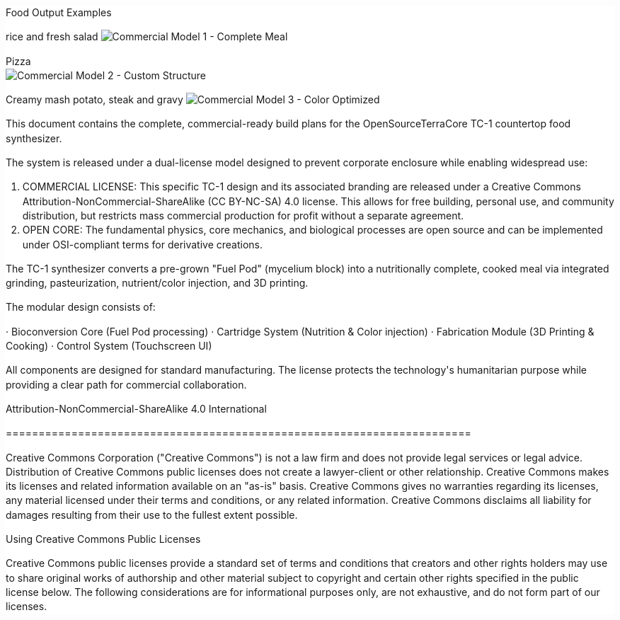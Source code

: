 Food Output Examples

rice and fresh salad
![Commercial Model 1 - Complete Meal](./Images/Commercial-model1.png)

Pizza  
![Commercial Model 2 - Custom Structure](./Images/Commercial-model2.png)

Creamy mash potato, steak and gravy
![Commercial Model 3 - Color Optimized](./Images/Commercial-model3.png)

This document contains the complete, commercial-ready build plans for the OpenSourceTerraCore TC-1 countertop food synthesizer.

The system is released under a dual-license model designed to prevent corporate enclosure while enabling widespread use:

1. COMMERCIAL LICENSE: This specific TC-1 design and its associated branding are released under a Creative Commons Attribution-NonCommercial-ShareAlike (CC BY-NC-SA) 4.0 license. This allows for free building, personal use, and community distribution, but restricts mass commercial production for profit without a separate agreement.
2. OPEN CORE: The fundamental physics, core mechanics, and biological processes are open source and can be implemented under OSI-compliant terms for derivative creations.

The TC-1 synthesizer converts a pre-grown "Fuel Pod" (mycelium block) into a nutritionally complete, cooked meal via integrated grinding, pasteurization, nutrient/color injection, and 3D printing.

The modular design consists of:

· Bioconversion Core (Fuel Pod processing)
· Cartridge System (Nutrition & Color injection)
· Fabrication Module (3D Printing & Cooking)
· Control System (Touchscreen UI)

All components are designed for standard manufacturing. The license protects the technology's humanitarian purpose while providing a clear path for commercial collaboration.



Attribution-NonCommercial-ShareAlike 4.0 International

=======================================================================

Creative Commons Corporation ("Creative Commons") is not a law firm and does not provide legal services or legal advice. Distribution of Creative Commons public licenses does not create a lawyer-client or other relationship. Creative Commons makes its licenses and related information available on an "as-is" basis. Creative Commons gives no warranties regarding its licenses, any material licensed under their terms and conditions, or any related information. Creative Commons disclaims all liability for damages resulting from their use to the fullest extent possible.

Using Creative Commons Public Licenses

Creative Commons public licenses provide a standard set of terms and conditions that creators and other rights holders may use to share original works of authorship and other material subject to copyright and certain other rights specified in the public license below. The following considerations are for informational purposes only, are not exhaustive, and do not form part of our licenses.
